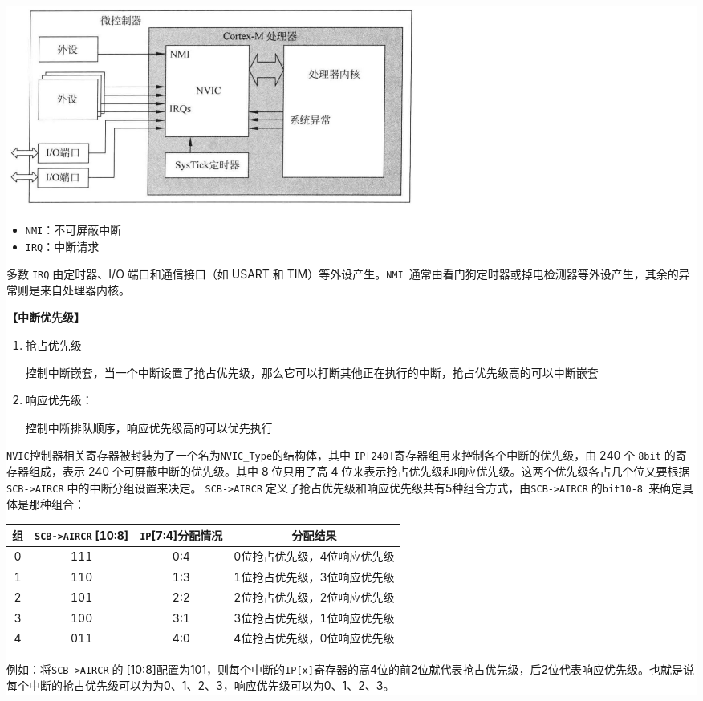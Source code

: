 <img src="image/stm32学习25.png" alt="stm32学习" style="zoom:50%;" />

- `NMI`：不可屏蔽中断
- `IRQ`：中断请求

多数 `IRQ` 由定时器、I/O 端口和通信接口（如 USART 和 TIM）等外设产生。`NMI `通常由看门狗定时器或掉电检测器等外设产生，其余的异常则是来自处理器内核。

**【中断优先级】**

1. 抢占优先级

   控制中断嵌套，当一个中断设置了抢占优先级，那么它可以打断其他正在执行的中断，抢占优先级高的可以中断嵌套

2. 响应优先级：

   控制中断排队顺序，响应优先级高的可以优先执行

`NVIC`控制器相关寄存器被封装为了一个名为`NVIC_Type`的结构体，其中 `IP[240]`寄存器组用来控制各个中断的优先级，由 240 个 `8bit` 的寄存器组成，表示 240 个可屏蔽中断的优先级。其中 8 位只用了高 4 位来表示抢占优先级和响应优先级。这两个优先级各占几个位又要根据 `SCB->AIRCR` 中的中断分组设置来决定。 `SCB->AIRCR` 定义了抢占优先级和响应优先级共有5种组合方式，由`SCB->AIRCR` 的`bit10-8 `来确定具体是那种组合：

|  组  | `SCB->AIRCR` [10:8] | `IP`[7:4]分配情况 |           分配结果           |
| :--: | :-----------------: | :---------------: | :--------------------------: |
|  0   |         111         |        0:4        | 0位抢占优先级，4位响应优先级 |
|  1   |         110         |        1:3        | 1位抢占优先级，3位响应优先级 |
|  2   |         101         |        2:2        | 2位抢占优先级，2位响应优先级 |
|  3   |         100         |        3:1        | 3位抢占优先级，1位响应优先级 |
|  4   |         011         |        4:0        | 4位抢占优先级，0位响应优先级 |

例如：将`SCB->AIRCR` 的 [10:8]配置为101，则每个中断的`IP[x]`寄存器的高4位的前2位就代表抢占优先级，后2位代表响应优先级。也就是说每个中断的抢占优先级可以为为0、1、2、3，响应优先级可以为0、1、2、3。
